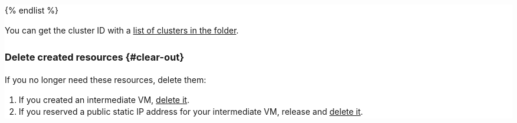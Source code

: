 {% endlist %}

You can get the cluster ID with a [list of clusters in the folder](../operations/cluster-list.md#list-clusters).


### Deletе created resources {#clear-out}

If you no longer need these resources, delete them:

1. If you created an intermediate VM, [delete it](../../compute/operations/vm-control/vm-delete.md).
1. If you reserved a public static IP address for your intermediate VM, release and [delete it](../../vpc/operations/address-delete.md).